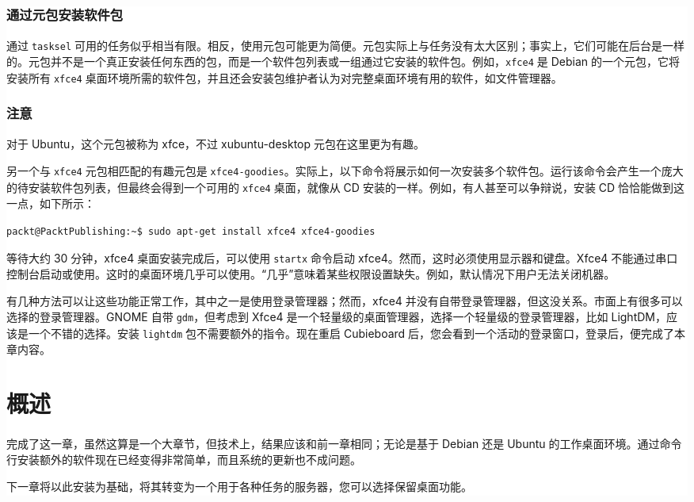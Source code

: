 ### 通过元包安装软件包

通过 `tasksel` 可用的任务似乎相当有限。相反，使用元包可能更为简便。元包实际上与任务没有太大区别；事实上，它们可能在后台是一样的。元包并不是一个真正安装任何东西的包，而是一个软件包列表或一组通过它安装的软件包。例如，`xfce4` 是 Debian 的一个元包，它将安装所有 `xfce4` 桌面环境所需的软件包，并且还会安装包维护者认为对完整桌面环境有用的软件，如文件管理器。

### 注意

对于 Ubuntu，这个元包被称为 xfce，不过 xubuntu-desktop 元包在这里更为有趣。

另一个与 `xfce4` 元包相匹配的有趣元包是 `xfce4-goodies`。实际上，以下命令将展示如何一次安装多个软件包。运行该命令会产生一个庞大的待安装软件包列表，但最终会得到一个可用的 `xfce4` 桌面，就像从 CD 安装的一样。例如，有人甚至可以争辩说，安装 CD 恰恰能做到这一点，如下所示：

```
packt@PacktPublishing:~$ sudo apt-get install xfce4 xfce4-goodies

```

等待大约 30 分钟，xfce4 桌面安装完成后，可以使用 `startx` 命令启动 xfce4。然而，这时必须使用显示器和键盘。Xfce4 不能通过串口控制台启动或使用。这时的桌面环境几乎可以使用。“几乎”意味着某些权限设置缺失。例如，默认情况下用户无法关闭机器。

有几种方法可以让这些功能正常工作，其中之一是使用登录管理器；然而，xfce4 并没有自带登录管理器，但这没关系。市面上有很多可以选择的登录管理器。GNOME 自带 `gdm`，但考虑到 Xfce4 是一个轻量级的桌面管理器，选择一个轻量级的登录管理器，比如 LightDM，应该是一个不错的选择。安装 `lightdm` 包不需要额外的指令。现在重启 Cubieboard 后，您会看到一个活动的登录窗口，登录后，便完成了本章内容。

# 概述

完成了这一章，虽然这算是一个大章节，但技术上，结果应该和前一章相同；无论是基于 Debian 还是 Ubuntu 的工作桌面环境。通过命令行安装额外的软件现在已经变得非常简单，而且系统的更新也不成问题。

下一章将以此安装为基础，将其转变为一个用于各种任务的服务器，您可以选择保留桌面功能。
